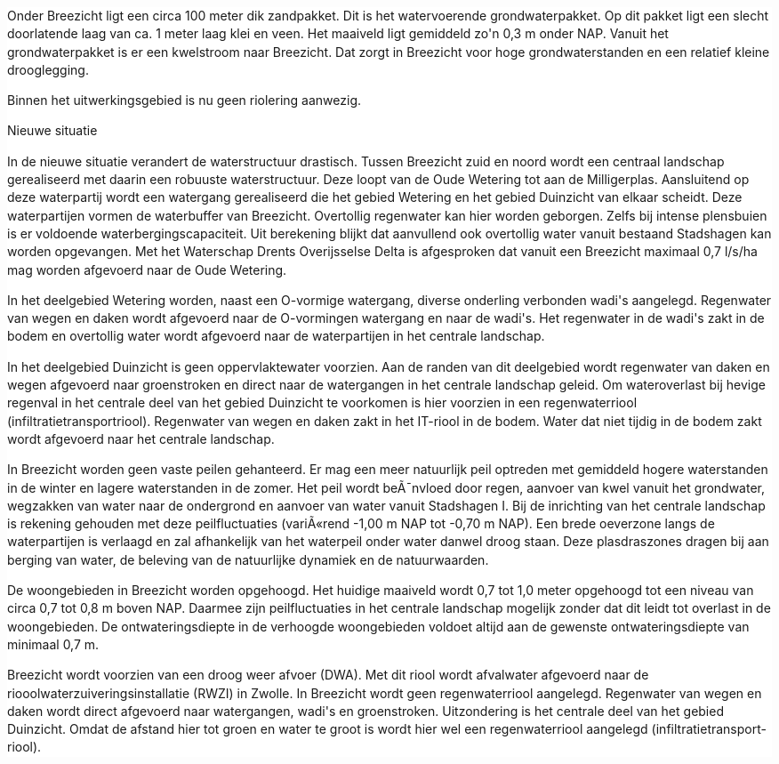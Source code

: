 Onder Breezicht ligt een circa 100 meter dik zandpakket. Dit is het watervoerende grondwaterpakket. Op dit pakket ligt een slecht doorlatende laag van ca. 1 meter laag klei en veen. Het maaiveld ligt gemiddeld zo'n 0,3 m onder NAP. Vanuit het grondwaterpakket is er een kwelstroom naar Breezicht. Dat zorgt in Breezicht voor hoge grondwaterstanden en een relatief kleine drooglegging.

Binnen het uitwerkingsgebied is nu geen riolering aanwezig.

Nieuwe situatie

In de nieuwe situatie verandert de waterstructuur drastisch. Tussen Breezicht zuid en noord wordt een centraal landschap gerealiseerd met daarin een robuuste waterstructuur. Deze loopt van de Oude Wetering tot aan de Milligerplas. Aansluitend op deze waterpartij wordt een watergang gerealiseerd die het gebied Wetering en het gebied Duinzicht van elkaar scheidt. Deze waterpartijen vormen de waterbuffer van Breezicht. Overtollig regenwater kan hier worden geborgen. Zelfs bij intense plensbuien is er voldoende waterbergingscapaciteit. Uit berekening blijkt dat aanvullend ook overtollig water vanuit bestaand Stadshagen kan worden opgevangen. Met het Waterschap Drents Overijsselse Delta is afgesproken dat vanuit een Breezicht maximaal 0,7 l/s/ha mag worden afgevoerd naar de Oude Wetering.

In het deelgebied Wetering worden, naast een O\-vormige watergang, diverse onderling verbonden wadi's aangelegd. Regenwater van wegen en daken wordt afgevoerd naar de O\-vormingen watergang en naar de wadi's. Het regenwater in de wadi's zakt in de bodem en overtollig water wordt afgevoerd naar de waterpartijen in het centrale landschap.

In het deelgebied Duinzicht is geen oppervlaktewater voorzien. Aan de randen van dit deelgebied wordt regenwater van daken en wegen afgevoerd naar groenstroken en direct naar de watergangen in het centrale landschap geleid. Om wateroverlast bij hevige regenval in het centrale deel van het gebied Duinzicht te voorkomen is hier voorzien in een regenwaterriool (infiltratietransportriool). Regenwater van wegen en daken zakt in het IT\-riool in de bodem. Water dat niet tijdig in de bodem zakt wordt afgevoerd naar het centrale landschap.

In Breezicht worden geen vaste peilen gehanteerd. Er mag een meer natuurlijk peil optreden met gemiddeld hogere waterstanden in de winter en lagere waterstanden in de zomer. Het peil wordt beÃ¯nvloed door regen, aanvoer van kwel vanuit het grondwater, wegzakken van water naar de ondergrond en aanvoer van water vanuit Stadshagen I. Bij de inrichting van het centrale landschap is rekening gehouden met deze peilfluctuaties (variÃ«rend \-1,00 m NAP tot \-0,70 m NAP). Een brede oeverzone langs de waterpartijen is verlaagd en zal afhankelijk van het waterpeil onder water danwel droog staan. Deze plasdraszones dragen bij aan berging van water, de beleving van de natuurlijke dynamiek en de natuurwaarden.

De woongebieden in Breezicht worden opgehoogd. Het huidige maaiveld wordt 0,7 tot 1,0 meter opgehoogd tot een niveau van circa 0,7 tot 0,8 m boven NAP. Daarmee zijn peilfluctuaties in het centrale landschap mogelijk zonder dat dit leidt tot overlast in de woongebieden. De ontwateringsdiepte in de verhoogde woongebieden voldoet altijd aan de gewenste ontwateringsdiepte van minimaal 0,7 m.

Breezicht wordt voorzien van een droog weer afvoer (DWA). Met dit riool wordt afvalwater afgevoerd naar de riooolwaterzuiveringsinstallatie (RWZI) in Zwolle. In Breezicht wordt geen regenwaterriool aangelegd. Regenwater van wegen en daken wordt direct afgevoerd naar watergangen, wadi's en groenstroken. Uitzondering is het centrale deel van het gebied Duinzicht. Omdat de afstand hier tot groen en water te groot is wordt hier wel een regenwaterriool aangelegd (infiltratietransport\-riool).
